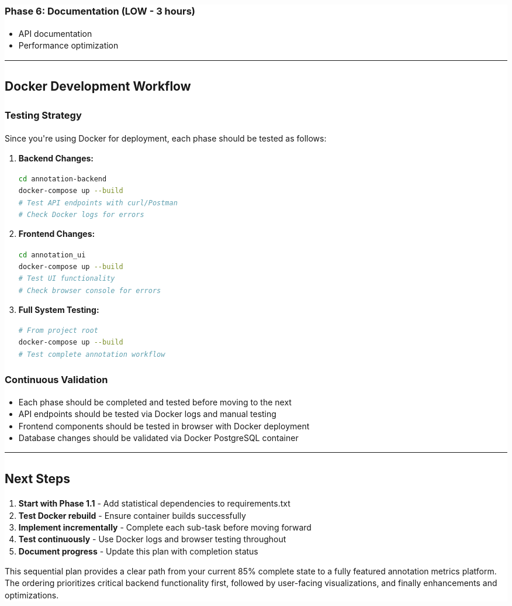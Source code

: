 ### **Phase 6: Documentation (LOW - 3 hours)**
- API documentation
- Performance optimization

---

## Docker Development Workflow

### Testing Strategy
Since you're using Docker for deployment, each phase should be tested as follows:

1. **Backend Changes:**
   ```bash
   cd annotation-backend
   docker-compose up --build
   # Test API endpoints with curl/Postman
   # Check Docker logs for errors
   ```

2. **Frontend Changes:**
   ```bash
   cd annotation_ui
   docker-compose up --build
   # Test UI functionality
   # Check browser console for errors
   ```

3. **Full System Testing:**
   ```bash
   # From project root
   docker-compose up --build
   # Test complete annotation workflow
   ```

### Continuous Validation
- Each phase should be completed and tested before moving to the next
- API endpoints should be tested via Docker logs and manual testing
- Frontend components should be tested in browser with Docker deployment
- Database changes should be validated via Docker PostgreSQL container

---

## Next Steps

1. **Start with Phase 1.1** - Add statistical dependencies to requirements.txt
2. **Test Docker rebuild** - Ensure container builds successfully
3. **Implement incrementally** - Complete each sub-task before moving forward
4. **Test continuously** - Use Docker logs and browser testing throughout
5. **Document progress** - Update this plan with completion status

This sequential plan provides a clear path from your current 85% complete state to a fully featured annotation metrics platform. The ordering prioritizes critical backend functionality first, followed by user-facing visualizations, and finally enhancements and optimizations. 